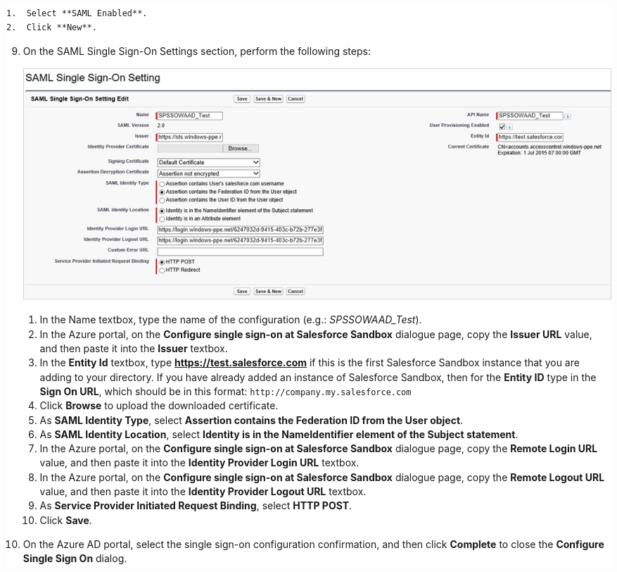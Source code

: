     1.  Select **SAML Enabled**.
    2.  Click **New**.

9.  On the SAML Single Sign-On Settings section, perform the following steps:

    ![SAML Single Sign-On Settings](./media/active-directory-saas-salesforce-sandbox-tutorial/IC781027.png "SAML Single Sign-On Settings")

    1.  In the Name textbox, type the name of the configuration (e.g.: *SPSSOWAAD\_Test*).
    2.  In the Azure portal, on the **Configure single sign-on at Salesforce Sandbox** dialogue page, copy the **Issuer URL** value, and then paste it into the **Issuer** textbox.
    3.  In the **Entity Id** textbox, type **https://test.salesforce.com** if this is the first Salesforce Sandbox instance that you are adding to your directory. If you have already added an instance of Salesforce Sandbox, then for the **Entity ID** type in the **Sign On URL**, which should be in this format: `http://company.my.salesforce.com`
    4.  Click **Browse** to upload the downloaded certificate.
    5.  As **SAML Identity Type**, select **Assertion contains the Federation ID from the User object**.
    6.  As **SAML Identity Location**, select **Identity is in the NameIdentifier element of the Subject statement**.
    7.  In the Azure portal, on the **Configure single sign-on at Salesforce Sandbox** dialogue page, copy the **Remote Login URL** value, and then paste it into the **Identity Provider Login URL** textbox.
    8.  In the Azure portal, on the **Configure single sign-on at Salesforce Sandbox** dialogue page, copy the **Remote Logout URL** value, and then paste it into the **Identity Provider Logout URL** textbox.
    9.  As **Service Provider Initiated Request Binding**, select **HTTP POST**.
    10. Click **Save**.

10. On the Azure AD portal, select the single sign-on configuration confirmation, and then click **Complete** to close the **Configure Single Sign On** dialog.
